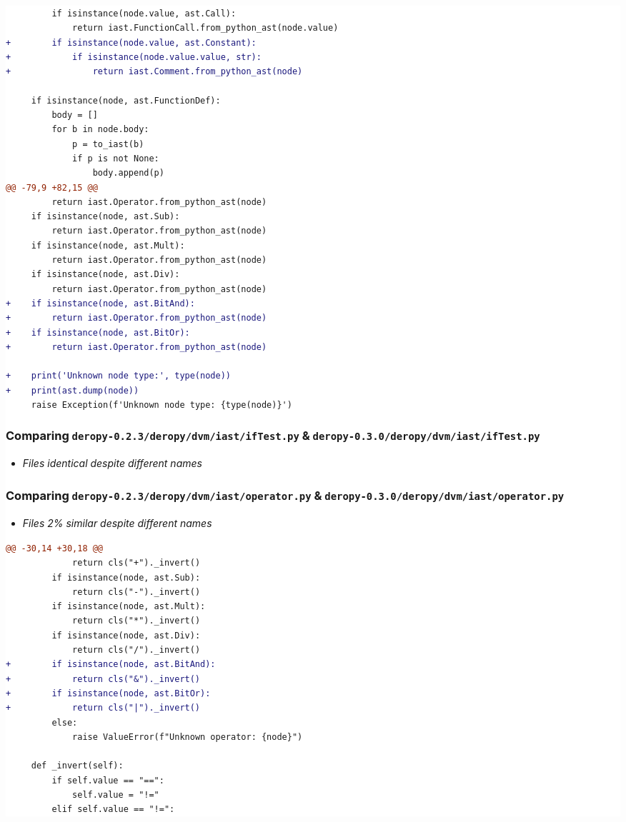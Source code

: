 ```diff
         if isinstance(node.value, ast.Call):
             return iast.FunctionCall.from_python_ast(node.value)
+        if isinstance(node.value, ast.Constant):
+            if isinstance(node.value.value, str):
+                return iast.Comment.from_python_ast(node)
 
     if isinstance(node, ast.FunctionDef):
         body = []
         for b in node.body:
             p = to_iast(b)
             if p is not None:
                 body.append(p)
@@ -79,9 +82,15 @@
         return iast.Operator.from_python_ast(node)
     if isinstance(node, ast.Sub):
         return iast.Operator.from_python_ast(node)
     if isinstance(node, ast.Mult):
         return iast.Operator.from_python_ast(node)
     if isinstance(node, ast.Div):
         return iast.Operator.from_python_ast(node)
+    if isinstance(node, ast.BitAnd):
+        return iast.Operator.from_python_ast(node)
+    if isinstance(node, ast.BitOr):
+        return iast.Operator.from_python_ast(node)
 
+    print('Unknown node type:', type(node))
+    print(ast.dump(node))
     raise Exception(f'Unknown node type: {type(node)}')
```

### Comparing `deropy-0.2.3/deropy/dvm/iast/ifTest.py` & `deropy-0.3.0/deropy/dvm/iast/ifTest.py`

 * *Files identical despite different names*

### Comparing `deropy-0.2.3/deropy/dvm/iast/operator.py` & `deropy-0.3.0/deropy/dvm/iast/operator.py`

 * *Files 2% similar despite different names*

```diff
@@ -30,14 +30,18 @@
             return cls("+")._invert()
         if isinstance(node, ast.Sub):
             return cls("-")._invert()
         if isinstance(node, ast.Mult):
             return cls("*")._invert()
         if isinstance(node, ast.Div):
             return cls("/")._invert()
+        if isinstance(node, ast.BitAnd):
+            return cls("&")._invert()
+        if isinstance(node, ast.BitOr):
+            return cls("|")._invert()
         else:
             raise ValueError(f"Unknown operator: {node}")
         
     def _invert(self):
         if self.value == "==":
             self.value = "!="
         elif self.value == "!=":
```
